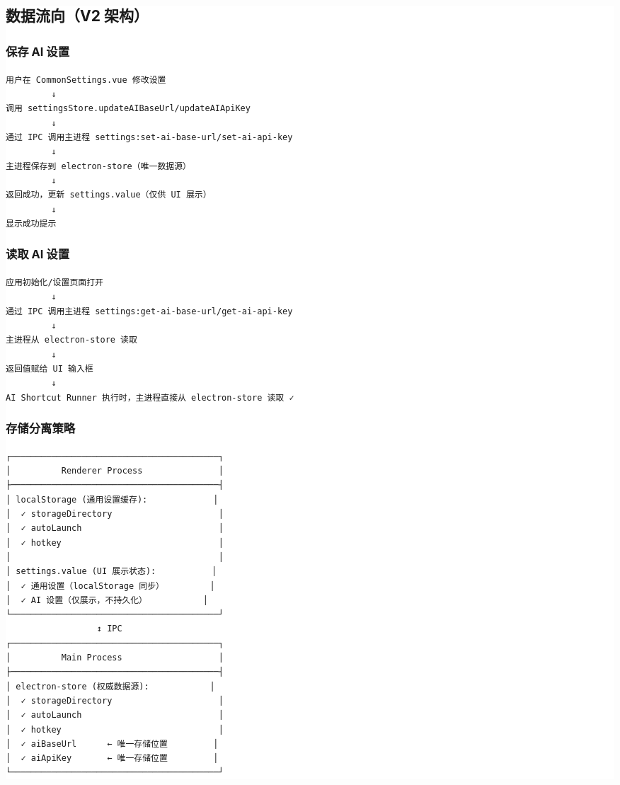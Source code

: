 ## 数据流向（V2 架构）

### 保存 AI 设置

```
用户在 CommonSettings.vue 修改设置
         ↓
调用 settingsStore.updateAIBaseUrl/updateAIApiKey
         ↓
通过 IPC 调用主进程 settings:set-ai-base-url/set-ai-api-key
         ↓
主进程保存到 electron-store（唯一数据源）
         ↓
返回成功，更新 settings.value（仅供 UI 展示）
         ↓
显示成功提示
```

### 读取 AI 设置

```
应用初始化/设置页面打开
         ↓
通过 IPC 调用主进程 settings:get-ai-base-url/get-ai-api-key
         ↓
主进程从 electron-store 读取
         ↓
返回值赋给 UI 输入框
         ↓
AI Shortcut Runner 执行时，主进程直接从 electron-store 读取 ✓
```

### 存储分离策略

```
┌─────────────────────────────────────────┐
│          Renderer Process               │
├─────────────────────────────────────────┤
│ localStorage (通用设置缓存):             │
│  ✓ storageDirectory                     │
│  ✓ autoLaunch                           │
│  ✓ hotkey                               │
│                                         │
│ settings.value (UI 展示状态):           │
│  ✓ 通用设置（localStorage 同步）         │
│  ✓ AI 设置（仅展示，不持久化）           │
└─────────────────────────────────────────┘
                  ↕ IPC
┌─────────────────────────────────────────┐
│          Main Process                   │
├─────────────────────────────────────────┤
│ electron-store (权威数据源):            │
│  ✓ storageDirectory                     │
│  ✓ autoLaunch                           │
│  ✓ hotkey                               │
│  ✓ aiBaseUrl      ← 唯一存储位置         │
│  ✓ aiApiKey       ← 唯一存储位置         │
└─────────────────────────────────────────┘
```
